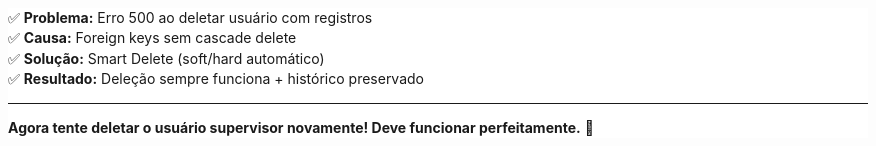 ✅ **Problema:** Erro 500 ao deletar usuário com registros  
✅ **Causa:** Foreign keys sem cascade delete  
✅ **Solução:** Smart Delete (soft/hard automático)  
✅ **Resultado:** Deleção sempre funciona + histórico preservado  

---

**Agora tente deletar o usuário supervisor novamente! Deve funcionar perfeitamente.** 🚀

